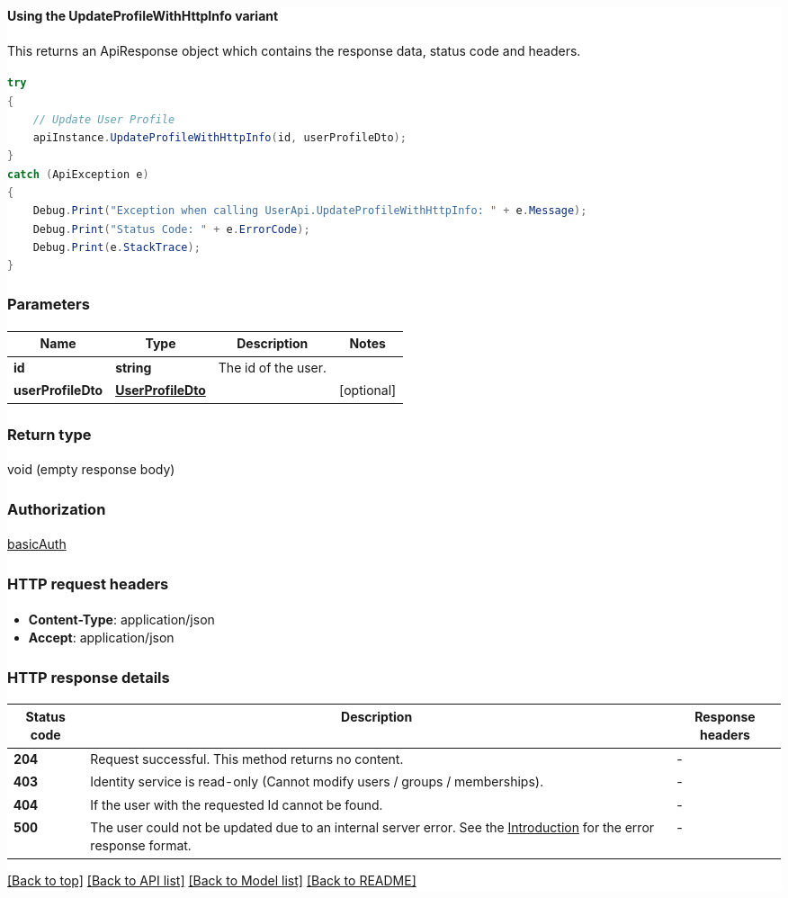 #### Using the UpdateProfileWithHttpInfo variant
This returns an ApiResponse object which contains the response data, status code and headers.

```csharp
try
{
    // Update User Profile
    apiInstance.UpdateProfileWithHttpInfo(id, userProfileDto);
}
catch (ApiException e)
{
    Debug.Print("Exception when calling UserApi.UpdateProfileWithHttpInfo: " + e.Message);
    Debug.Print("Status Code: " + e.ErrorCode);
    Debug.Print(e.StackTrace);
}
```

### Parameters

| Name | Type | Description | Notes |
|------|------|-------------|-------|
| **id** | **string** | The id of the user. |  |
| **userProfileDto** | [**UserProfileDto**](UserProfileDto.md) |  | [optional]  |

### Return type

void (empty response body)

### Authorization

[basicAuth](../README.md#basicAuth)

### HTTP request headers

 - **Content-Type**: application/json
 - **Accept**: application/json


### HTTP response details
| Status code | Description | Response headers |
|-------------|-------------|------------------|
| **204** | Request successful. This method returns no content. |  -  |
| **403** | Identity service is read-only (Cannot modify users / groups / memberships). |  -  |
| **404** | If the user with the requested Id cannot be found. |  -  |
| **500** | The user could not be updated due to an internal server error. See the [Introduction](https://docs.camunda.org/manual/7.21/reference/rest/overview/#error-handling) for the error response format. |  -  |

[[Back to top]](#) [[Back to API list]](../README.md#documentation-for-api-endpoints) [[Back to Model list]](../README.md#documentation-for-models) [[Back to README]](../README.md)

